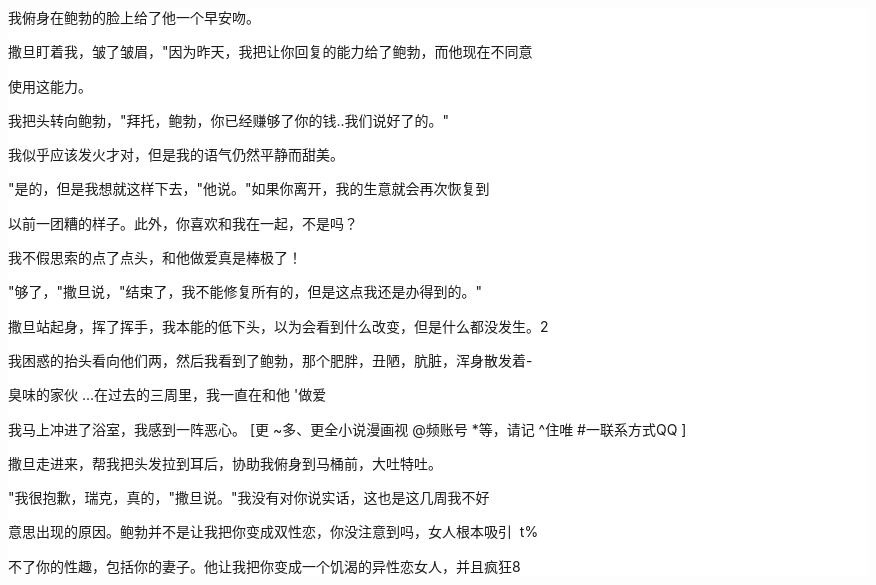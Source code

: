 



我俯身在鲍勃的脸上给了他一个早安吻。





撒旦盯着我，皱了皱眉，"因为昨天，我把让你回复的能力给了鲍勃，而他现在不同意



使用这能力。



我把头转向鲍勃，"拜托，鲍勃，你已经赚够了你的钱..我们说好了的。"





我似乎应该发火才对，但是我的语气仍然平静而甜美。





"是的，但是我想就这样下去，"他说。"如果你离开，我的生意就会再次恢复到



以前一团糟的样子。此外，你喜欢和我在一起，不是吗？





我不假思索的点了点头，和他做爱真是棒极了！



"够了，"撒旦说，"结束了，我不能修复所有的，但是这点我还是办得到的。"



撒旦站起身，挥了挥手，我本能的低下头，以为会看到什么改变，但是什么都没发生。2



我困惑的抬头看向他们两，然后我看到了鲍勃，那个肥胖，丑陋，肮脏，浑身散发着-



臭味的家伙 ...在过去的三周里，我一直在和他 '做爱



我马上冲进了浴室，我感到一阵恶心。 [更 ~多、更全小说漫画视 @频账号 *等，请记 ^住唯 #一联系方式QQ ]



撒旦走进来，帮我把头发拉到耳后，协助我俯身到马桶前，大吐特吐。



"我很抱歉，瑞克，真的，"撒旦说。"我没有对你说实话，这也是这几周我不好



意思出现的原因。鲍勃并不是让我把你变成双性恋，你没注意到吗，女人根本吸引  t%



不了你的性趣，包括你的妻子。他让我把你变成一个饥渴的异性恋女人，并且疯狂8

